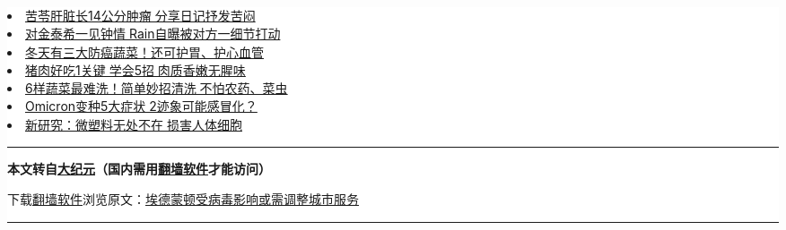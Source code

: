 <li><a href="https://github.com/fbirbe3050/djy/blob/master/gb/22/1/3/n13478672.md#1">苦苓肝脏长14公分肿瘤 分享日记抒发苦闷</a></li>
<li><a href="https://github.com/fbirbe3050/djy/blob/master/gb/22/1/4/n13482027.md#1">对金泰希一见钟情 Rain自曝被对方一细节打动</a></li>
<li><a href="https://github.com/fbirbe3050/djy/blob/master/gb/21/12/29/n13466897.md#1">冬天有三大防癌蔬菜！还可护胃、护心血管</a></li>
<li><a href="https://github.com/fbirbe3050/djy/blob/master/gb/21/12/15/n13439691.md#1">猪肉好吃1关键 学会5招 肉质香嫩无腥味</a></li>
<li><a href="https://github.com/fbirbe3050/djy/blob/master/gb/22/1/4/n13480428.md#1">6样蔬菜最难洗！简单妙招清洗 不怕农药、菜虫</a></li>
<li><a href="https://github.com/fbirbe3050/djy/blob/master/gb/22/1/4/n13481005.md#1">Omicron变种5大症状 2迹象可能感冒化？</a></li>
<li><a href="https://github.com/fbirbe3050/djy/blob/master/gb/22/1/4/n13481351.md#1">新研究：微塑料无处不在 损害人体细胞</a></li>
<hr>

<strong>本文转自<a href="https://www.epochtimes.com">大纪元</a>（国内需用<a href="https://github.com/fbirbe3050/www/blob/master/README.md#8">翻墙软件</a>才能访问）</strong><p>下载<a href="https://github.com/fbirbe3050/www/blob/master/README.md#8">翻墙软件</a>浏览原文：<a href="https://www.epochtimes.com/gb/22/1/5/n13484575.htm">埃德蒙顿受病毒影响或需调整城市服务</a></p><hr>
